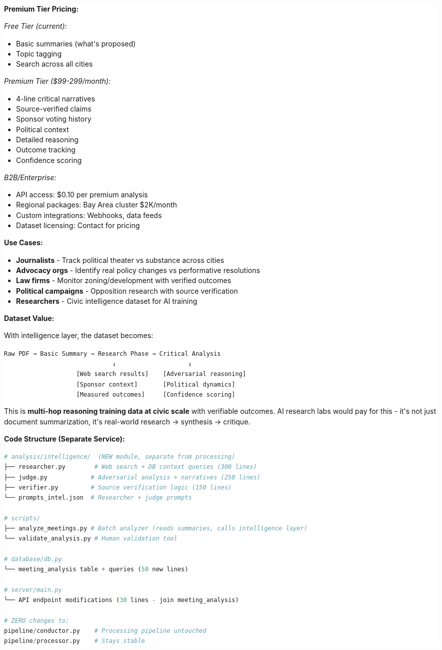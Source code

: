 **Premium Tier Pricing:**

*Free Tier (current):*
- Basic summaries (what's proposed)
- Topic tagging
- Search across all cities

*Premium Tier ($99-299/month):*
- 4-line critical narratives
- Source-verified claims
- Sponsor voting history
- Political context
- Detailed reasoning
- Outcome tracking
- Confidence scoring

*B2B/Enterprise:*
- API access: $0.10 per premium analysis
- Regional packages: Bay Area cluster $2K/month
- Custom integrations: Webhooks, data feeds
- Dataset licensing: Contact for pricing

**Use Cases:**

- **Journalists** - Track political theater vs substance across cities
- **Advocacy orgs** - Identify real policy changes vs performative resolutions
- **Law firms** - Monitor zoning/development with verified outcomes
- **Political campaigns** - Opposition research with source verification
- **Researchers** - Civic intelligence dataset for AI training

**Dataset Value:**

With intelligence layer, the dataset becomes:
```
Raw PDF → Basic Summary → Research Phase → Critical Analysis
                              ↓                    ↓
                    [Web search results]    [Adversarial reasoning]
                    [Sponsor context]       [Political dynamics]
                    [Measured outcomes]     [Confidence scoring]
```

This is **multi-hop reasoning training data at civic scale** with verifiable outcomes. AI research labs would pay for this - it's not just document summarization, it's real-world research → synthesis → critique.

**Code Structure (Separate Service):**

```python
# analysis/intelligence/  (NEW module, separate from processing)
├── researcher.py        # Web search + DB context queries (300 lines)
├── judge.py            # Adversarial analysis + narratives (250 lines)
├── verifier.py         # Source verification logic (150 lines)
└── prompts_intel.json  # Researcher + judge prompts

# scripts/
├── analyze_meetings.py # Batch analyzer (reads summaries, calls intelligence layer)
└── validate_analysis.py # Human validation tool

# database/db.py
└── meeting_analysis table + queries (50 new lines)

# server/main.py
└── API endpoint modifications (30 lines - join meeting_analysis)

# ZERO changes to:
pipeline/conductor.py    # Processing pipeline untouched
pipeline/processor.py    # Stays stable
```
